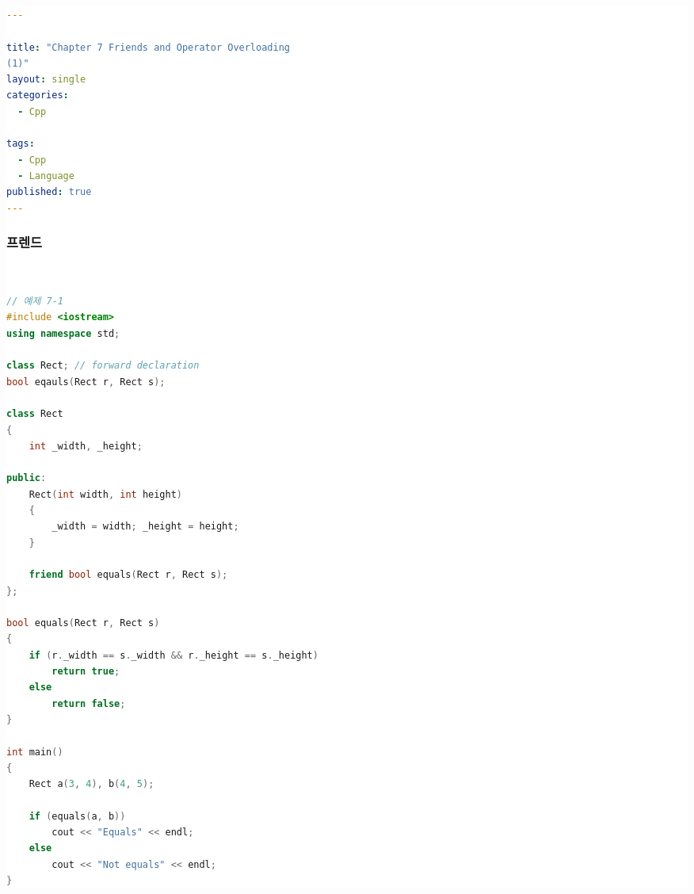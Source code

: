 ```yaml
---

title: "Chapter 7 Friends and Operator Overloading 
(1)"
layout: single
categories:
  - Cpp

tags:
  - Cpp
  - Language
published: true
---
```


### 프렌드

<br>

```cpp
// 예제 7-1
#include <iostream>
using namespace std;

class Rect; // forward declaration 
bool eqauls(Rect r, Rect s);

class Rect
{
    int _width, _height;

public:
    Rect(int width, int height)
    {
        _width = width; _height = height;
    }

    friend bool equals(Rect r, Rect s);
};

bool equals(Rect r, Rect s)
{
    if (r._width == s._width && r._height == s._height)
        return true;
    else
        return false;
}

int main()
{
    Rect a(3, 4), b(4, 5);

    if (equals(a, b))
        cout << "Equals" << endl;
    else
        cout << "Not equals" << endl;
}
```
